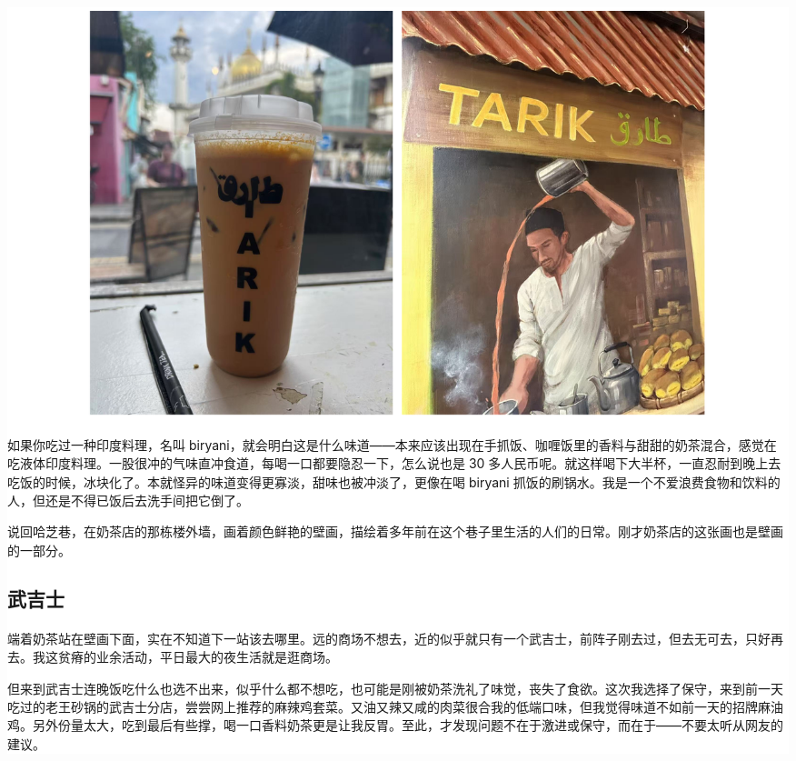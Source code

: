 <div align=center><img src="/posts/travel/0520/teh-tarik.jpg" style="width: 80%; height:auto;" alt="香料奶茶"></div>

如果你吃过一种印度料理，名叫 biryani，就会明白这是什么味道——本来应该出现在手抓饭、咖喱饭里的香料与甜甜的奶茶混合，感觉在吃液体印度料理。一股很冲的气味直冲食道，每喝一口都要隐忍一下，怎么说也是 30 多人民币呢。就这样喝下大半杯，一直忍耐到晚上去吃饭的时候，冰块化了。本就怪异的味道变得更寡淡，甜味也被冲淡了，更像在喝 biryani 抓饭的刷锅水。我是一个不爱浪费食物和饮料的人，但还是不得已饭后去洗手间把它倒了。

说回哈芝巷，在奶茶店的那栋楼外墙，画着颜色鲜艳的壁画，描绘着多年前在这个巷子里生活的人们的日常。刚才奶茶店的这张画也是壁画的一部分。

## 武吉士

端着奶茶站在壁画下面，实在不知道下一站该去哪里。远的商场不想去，近的似乎就只有一个武吉士，前阵子刚去过，但去无可去，只好再去。我这贫瘠的业余活动，平日最大的夜生活就是逛商场。

但来到武吉士连晚饭吃什么也选不出来，似乎什么都不想吃，也可能是刚被奶茶洗礼了味觉，丧失了食欲。这次我选择了保守，来到前一天吃过的老王砂锅的武吉士分店，尝尝网上推荐的麻辣鸡套菜。又油又辣又咸的肉菜很合我的低端口味，但我觉得味道不如前一天的招牌麻油鸡。另外份量太大，吃到最后有些撑，喝一口香料奶茶更是让我反胃。至此，才发现问题不在于激进或保守，而在于——不要太听从网友的建议。
